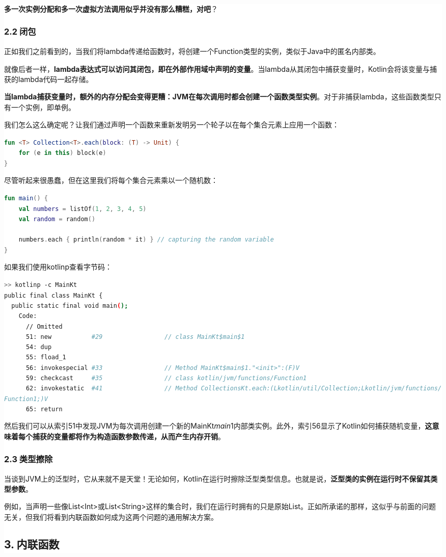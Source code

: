 **多一次实例分配和多一次虚拟方法调用似乎并没有那么糟糕，对吧**？

### 2.2 闭包

正如我们之前看到的，当我们将lambda传递给函数时，将创建一个Function类型的实例，类似于Java中的匿名内部类。

就像后者一样，**lambda表达式可以访问其闭包，即在外部作用域中声明的变量**。当lambda从其闭包中捕获变量时，Kotlin会将该变量与捕获的lambda代码一起存储。

**当lambda捕获变量时，额外的内存分配会变得更糟：JVM在每次调用时都会创建一个函数类型实例**。对于非捕获lambda，这些函数类型只有一个实例，即单例。

我们怎么这么确定呢？让我们通过声明一个函数来重新发明另一个轮子以在每个集合元素上应用一个函数：

```kotlin
fun <T> Collection<T>.each(block: (T) -> Unit) {
    for (e in this) block(e)
}
```

尽管听起来很愚蠢，但在这里我们将每个集合元素乘以一个随机数：

```kotlin
fun main() {
    val numbers = listOf(1, 2, 3, 4, 5)
    val random = random()

    numbers.each { println(random * it) } // capturing the random variable
}
```

如果我们使用kotlinp查看字节码：

```bash
>> kotlinp -c MainKt
public final class MainKt {
  public static final void main();
    Code:
      // Omitted
      51: new           #29                 // class MainKt$main$1
      54: dup
      55: fload_1
      56: invokespecial #33                 // Method MainKt$main$1."<init>":(F)V
      59: checkcast     #35                 // class kotlin/jvm/functions/Function1
      62: invokestatic  #41                 // Method CollectionsKt.each:(Lkotlin/util/Collection;Lkotlin/jvm/functions/Function1;)V
      65: return
```

然后我们可以从索引51中发现JVM为每次调用创建一个新的MainKt$main$1内部类实例。此外，索引56显示了Kotlin如何捕获随机变量，**这意味着每个捕获的变量都将作为构造函数参数传递，从而产生内存开销**。

### 2.3 类型擦除

当谈到JVM上的泛型时，它从来就不是天堂！无论如何，Kotlin在运行时擦除泛型类型信息。也就是说，**泛型类的实例在运行时不保留其类型参数**。

例如，当声明一些像List<Int\>或List<String\>这样的集合时，我们在运行时拥有的只是原始List。正如所承诺的那样，这似乎与前面的问题无关，但我们将看到内联函数如何成为这两个问题的通用解决方案。

## 3. 内联函数
